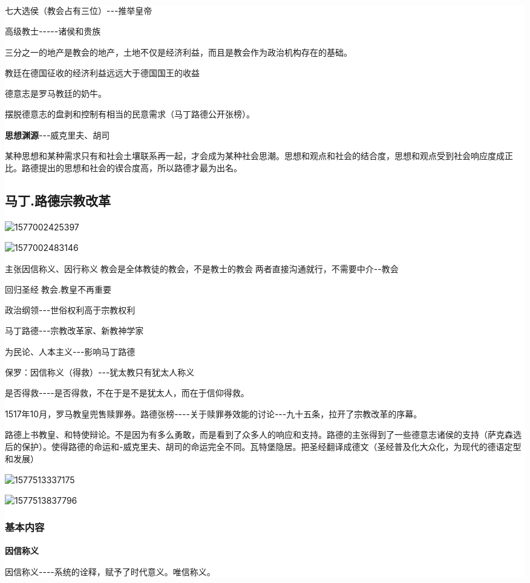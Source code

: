 七大选侯（教会占有三位）---推举皇帝

高级教士-----诸侯和贵族

三分之一的地产是教会的地产，土地不仅是经济利益，而且是教会作为政治机构存在的基础。

教廷在德国征收的经济利益远远大于德国国王的收益

德意志是罗马教廷的奶牛。

摆脱德意志的盘剥和控制有相当的民意需求（马丁路德公开张榜）。



**思想渊源**---威克里夫、胡司

某种思想和某种需求只有和社会土壤联系再一起，才会成为某种社会思潮。思想和观点和社会的结合度，思想和观点受到社会响应度成正比。路德提出的思想和社会的锲合度高，所以路德才最为出名。







## 马丁.路德宗教改革

![1577002425397](F:\学习\09工具\03markdown\picture\1577002425397.png)



![1577002483146](F:\学习\09工具\03markdown\picture\1577002483146.png)

主张因信称义、因行称义      教会是全体教徒的教会，不是教士的教会  两者直接沟通就行，不需要中介--教会

回归圣经   教会.教皇不再重要

政治纲领---世俗权利高于宗教权利



马丁路德---宗教改革家、新教神学家

为民论、人本主义---影响马丁路德

保罗：因信称义（得救）---犹太教只有犹太人称义

是否得救----是否得救，不在于是不是犹太人，而在于信仰得救。

1517年10月，罗马教皇兜售赎罪券。路德张榜----关于赎罪券效能的讨论---九十五条，拉开了宗教改革的序幕。

路德上书教皇、和特使辩论。不是因为有多么勇敢，而是看到了众多人的响应和支持。路德的主张得到了一些德意志诸侯的支持（萨克森选后的保护）。使得路德的命运和-威克里夫、胡司的命运完全不同。瓦特堡隐居。把圣经翻译成德文（圣经普及化大众化，为现代的德语定型和发展）

![1577513337175](F:\学习\09工具\03markdown\picture\1577513337175.png)



![1577513837796](F:\学习\09工具\03markdown\picture\1577513837796.png)

### 基本内容

**因信称义**

因信称义----系统的诠释，赋予了时代意义。唯信称义。
